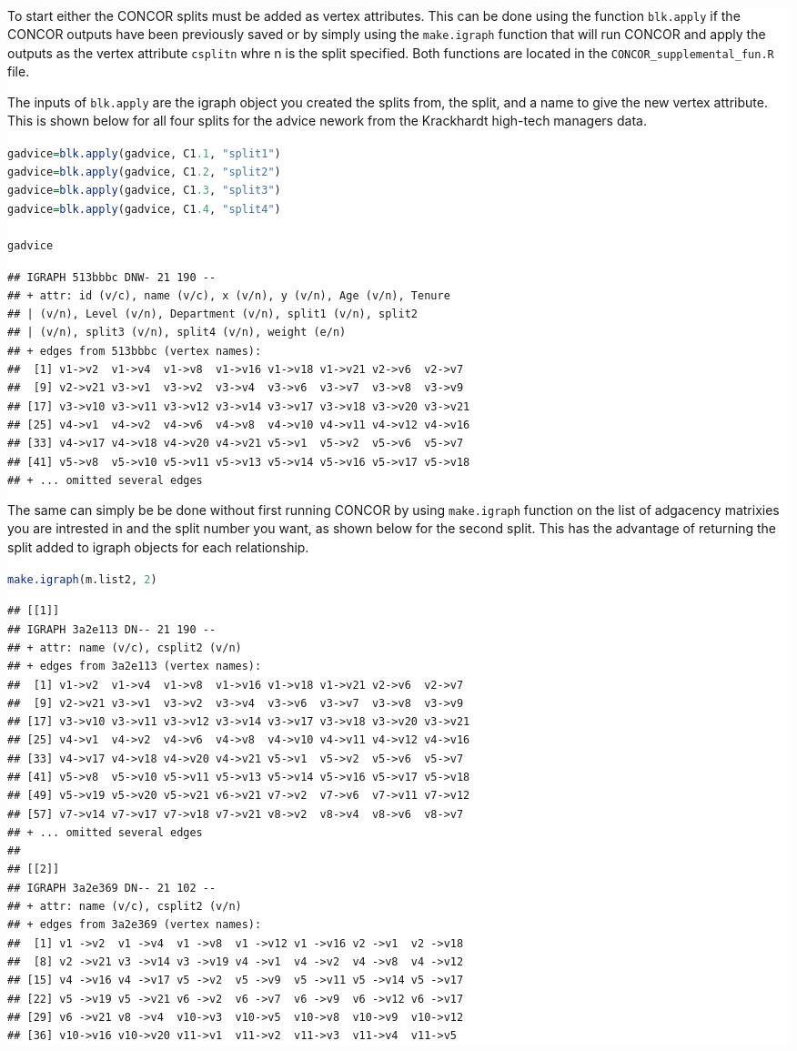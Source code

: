 To start either the CONCOR splits must be added as vertex attributes. This can be done using the function `blk.apply` if the CONCOR outputs have been previously saved or by simply using the `make.igraph` function that will run CONCOR and apply the outputs as the vertex attribute `csplitn` whre n is the split specified. Both functions are located in the `CONCOR_supplemental_fun.R` file. 

The inputs of `blk.apply` are the igraph object you created the splits from, the split, and a name to give the new vertex attribute. This is shown below for all four splits for the advice nework from the Krackhardt high-tech managers data.


```r
gadvice=blk.apply(gadvice, C1.1, "split1")
gadvice=blk.apply(gadvice, C1.2, "split2")
gadvice=blk.apply(gadvice, C1.3, "split3")
gadvice=blk.apply(gadvice, C1.4, "split4")

gadvice
```

```
## IGRAPH 513bbbc DNW- 21 190 -- 
## + attr: id (v/c), name (v/c), x (v/n), y (v/n), Age (v/n), Tenure
## | (v/n), Level (v/n), Department (v/n), split1 (v/n), split2
## | (v/n), split3 (v/n), split4 (v/n), weight (e/n)
## + edges from 513bbbc (vertex names):
##  [1] v1->v2  v1->v4  v1->v8  v1->v16 v1->v18 v1->v21 v2->v6  v2->v7 
##  [9] v2->v21 v3->v1  v3->v2  v3->v4  v3->v6  v3->v7  v3->v8  v3->v9 
## [17] v3->v10 v3->v11 v3->v12 v3->v14 v3->v17 v3->v18 v3->v20 v3->v21
## [25] v4->v1  v4->v2  v4->v6  v4->v8  v4->v10 v4->v11 v4->v12 v4->v16
## [33] v4->v17 v4->v18 v4->v20 v4->v21 v5->v1  v5->v2  v5->v6  v5->v7 
## [41] v5->v8  v5->v10 v5->v11 v5->v13 v5->v14 v5->v16 v5->v17 v5->v18
## + ... omitted several edges
```

The same can simply be be done without first running CONCOR by using `make.igraph` function on the list of adgacency matrixies you are intrested in and the split number you want, as shown below for the second split. This has the advantage of returning the split added to igraph objects for each relationship.


```r
make.igraph(m.list2, 2)
```

```
## [[1]]
## IGRAPH 3a2e113 DN-- 21 190 -- 
## + attr: name (v/c), csplit2 (v/n)
## + edges from 3a2e113 (vertex names):
##  [1] v1->v2  v1->v4  v1->v8  v1->v16 v1->v18 v1->v21 v2->v6  v2->v7 
##  [9] v2->v21 v3->v1  v3->v2  v3->v4  v3->v6  v3->v7  v3->v8  v3->v9 
## [17] v3->v10 v3->v11 v3->v12 v3->v14 v3->v17 v3->v18 v3->v20 v3->v21
## [25] v4->v1  v4->v2  v4->v6  v4->v8  v4->v10 v4->v11 v4->v12 v4->v16
## [33] v4->v17 v4->v18 v4->v20 v4->v21 v5->v1  v5->v2  v5->v6  v5->v7 
## [41] v5->v8  v5->v10 v5->v11 v5->v13 v5->v14 v5->v16 v5->v17 v5->v18
## [49] v5->v19 v5->v20 v5->v21 v6->v21 v7->v2  v7->v6  v7->v11 v7->v12
## [57] v7->v14 v7->v17 v7->v18 v7->v21 v8->v2  v8->v4  v8->v6  v8->v7 
## + ... omitted several edges
## 
## [[2]]
## IGRAPH 3a2e369 DN-- 21 102 -- 
## + attr: name (v/c), csplit2 (v/n)
## + edges from 3a2e369 (vertex names):
##  [1] v1 ->v2  v1 ->v4  v1 ->v8  v1 ->v12 v1 ->v16 v2 ->v1  v2 ->v18
##  [8] v2 ->v21 v3 ->v14 v3 ->v19 v4 ->v1  v4 ->v2  v4 ->v8  v4 ->v12
## [15] v4 ->v16 v4 ->v17 v5 ->v2  v5 ->v9  v5 ->v11 v5 ->v14 v5 ->v17
## [22] v5 ->v19 v5 ->v21 v6 ->v2  v6 ->v7  v6 ->v9  v6 ->v12 v6 ->v17
## [29] v6 ->v21 v8 ->v4  v10->v3  v10->v5  v10->v8  v10->v9  v10->v12
## [36] v10->v16 v10->v20 v11->v1  v11->v2  v11->v3  v11->v4  v11->v5 
```